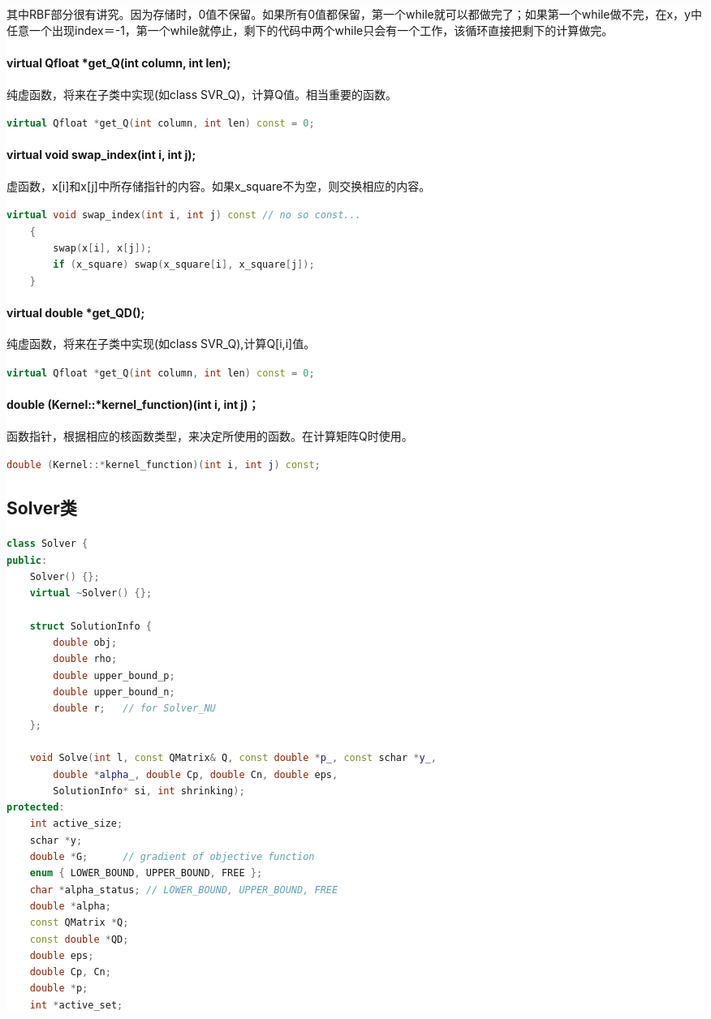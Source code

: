 其中RBF部分很有讲究。因为存储时，0值不保留。如果所有0值都保留，第一个while就可以都做完了；如果第一个while做不完，在x，y中任意一个出现index＝-1，第一个while就停止，剩下的代码中两个while只会有一个工作，该循环直接把剩下的计算做完。

#### virtual Qfloat *get_Q(int column, int len);
纯虚函数，将来在子类中实现(如class SVR_Q)，计算Q值。相当重要的函数。

``` c++
virtual Qfloat *get_Q(int column, int len) const = 0;
```

#### virtual void swap_index(int i, int j);
虚函数，x[i]和x[j]中所存储指针的内容。如果x_square不为空，则交换相应的内容。

``` c++
virtual void swap_index(int i, int j) const // no so const...
    {
        swap(x[i], x[j]);
        if (x_square) swap(x_square[i], x_square[j]);
    }
```

#### virtual double \*get_QD();
纯虚函数，将来在子类中实现(如class SVR_Q),计算Q[i,i]值。

``` c++
virtual Qfloat *get_Q(int column, int len) const = 0;
```

#### double (Kernel::\*kernel_function)(int i, int j)；
函数指针，根据相应的核函数类型，来决定所使用的函数。在计算矩阵Q时使用。

``` c++
double (Kernel::*kernel_function)(int i, int j) const;
```


## Solver类

``` c++
class Solver {
public:
    Solver() {};
    virtual ~Solver() {};

    struct SolutionInfo {
        double obj;
        double rho;
        double upper_bound_p;
        double upper_bound_n;
        double r;   // for Solver_NU
    };

    void Solve(int l, const QMatrix& Q, const double *p_, const schar *y_,
        double *alpha_, double Cp, double Cn, double eps,
        SolutionInfo* si, int shrinking);
protected:
    int active_size;
    schar *y;
    double *G;      // gradient of objective function
    enum { LOWER_BOUND, UPPER_BOUND, FREE };
    char *alpha_status; // LOWER_BOUND, UPPER_BOUND, FREE
    double *alpha;
    const QMatrix *Q;
    const double *QD;
    double eps;
    double Cp, Cn;
    double *p;
    int *active_set;
```